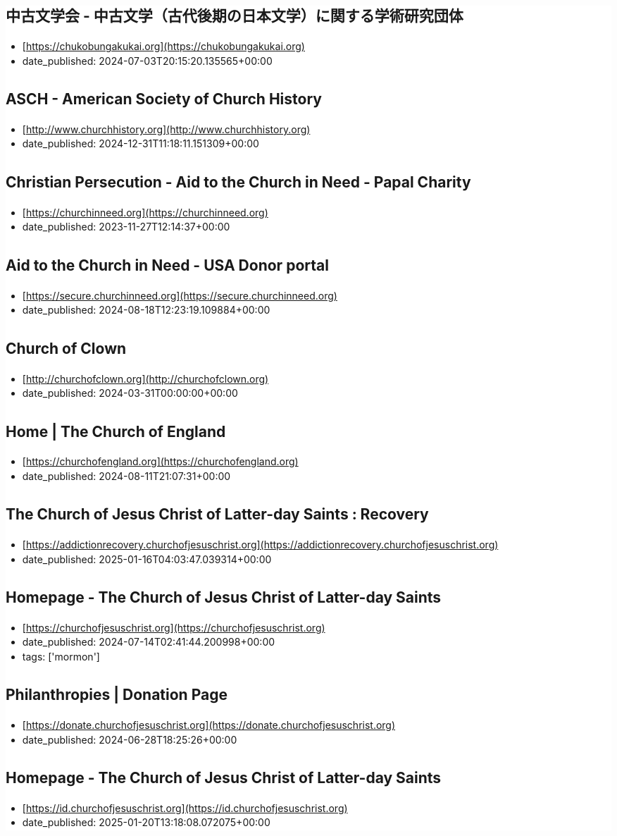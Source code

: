  ## 中古文学会 - 中古文学（古代後期の日本文学）に関する学術研究団体
 - [https://chukobungakukai.org](https://chukobungakukai.org)
 - date_published: 2024-07-03T20:15:20.135565+00:00

 ## ASCH - American Society of Church History
 - [http://www.churchhistory.org](http://www.churchhistory.org)
 - date_published: 2024-12-31T11:18:11.151309+00:00

 ## Christian Persecution - Aid to the Church in Need - Papal Charity
 - [https://churchinneed.org](https://churchinneed.org)
 - date_published: 2023-11-27T12:14:37+00:00

 ## Aid to the Church in Need - USA Donor portal
 - [https://secure.churchinneed.org](https://secure.churchinneed.org)
 - date_published: 2024-08-18T12:23:19.109884+00:00

 ## Church of Clown
 - [http://churchofclown.org](http://churchofclown.org)
 - date_published: 2024-03-31T00:00:00+00:00

 ## Home | The Church of England
 - [https://churchofengland.org](https://churchofengland.org)
 - date_published: 2024-08-11T21:07:31+00:00

 ## The Church of Jesus Christ of Latter-day Saints : Recovery
 - [https://addictionrecovery.churchofjesuschrist.org](https://addictionrecovery.churchofjesuschrist.org)
 - date_published: 2025-01-16T04:03:47.039314+00:00

 ## Homepage - The Church of Jesus Christ of Latter-day Saints
 - [https://churchofjesuschrist.org](https://churchofjesuschrist.org)
 - date_published: 2024-07-14T02:41:44.200998+00:00
 - tags: ['mormon']

 ## Philanthropies | Donation Page
 - [https://donate.churchofjesuschrist.org](https://donate.churchofjesuschrist.org)
 - date_published: 2024-06-28T18:25:26+00:00

 ## Homepage - The Church of Jesus Christ of Latter-day Saints
 - [https://id.churchofjesuschrist.org](https://id.churchofjesuschrist.org)
 - date_published: 2025-01-20T13:18:08.072075+00:00
